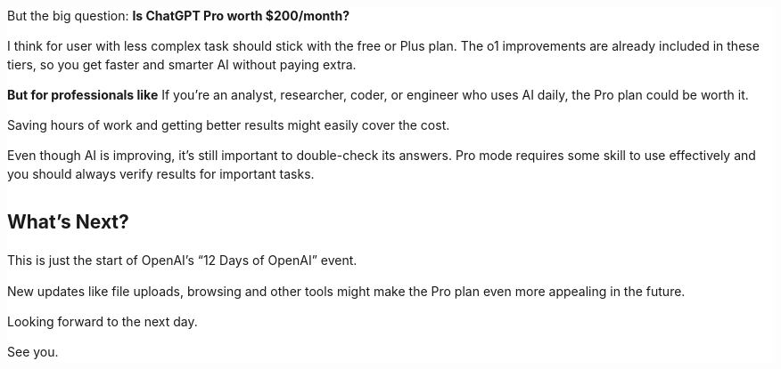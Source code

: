 But the big question: **Is ChatGPT Pro worth $200/month?**

I think for user with less complex task should stick with the free or Plus plan. The o1 improvements are already included in these tiers, so you get faster and smarter AI without paying extra.

**But for professionals like** If you’re an analyst, researcher, coder, or engineer who uses AI daily, the Pro plan could be worth it.

Saving hours of work and getting better results might easily cover the cost.

Even though AI is improving, it’s still important to double\-check its answers. Pro mode requires some skill to use effectively and you should always verify results for important tasks.


## What’s Next?

This is just the start of OpenAI’s “12 Days of OpenAI” event.

New updates like file uploads, browsing and other tools might make the Pro plan even more appealing in the future.

Looking forward to the next day.

See you.


